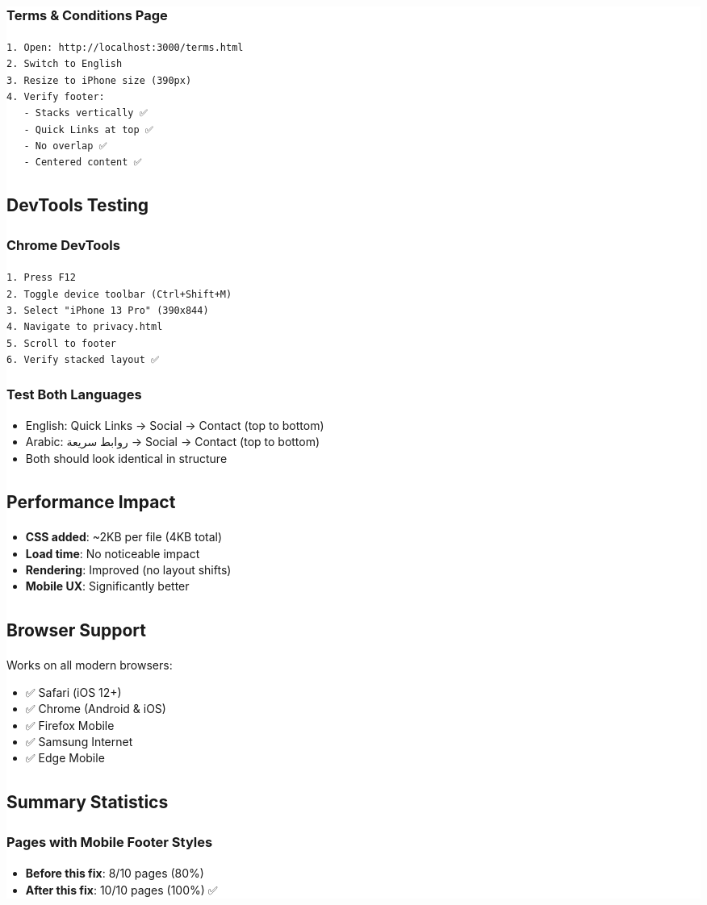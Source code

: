 ### Terms & Conditions Page
```
1. Open: http://localhost:3000/terms.html
2. Switch to English
3. Resize to iPhone size (390px)
4. Verify footer:
   - Stacks vertically ✅
   - Quick Links at top ✅
   - No overlap ✅
   - Centered content ✅
```

## DevTools Testing

### Chrome DevTools
```
1. Press F12
2. Toggle device toolbar (Ctrl+Shift+M)
3. Select "iPhone 13 Pro" (390x844)
4. Navigate to privacy.html
5. Scroll to footer
6. Verify stacked layout ✅
```

### Test Both Languages
- English: Quick Links → Social → Contact (top to bottom)
- Arabic: روابط سريعة → Social → Contact (top to bottom)
- Both should look identical in structure

## Performance Impact
- **CSS added**: ~2KB per file (4KB total)
- **Load time**: No noticeable impact
- **Rendering**: Improved (no layout shifts)
- **Mobile UX**: Significantly better

## Browser Support
Works on all modern browsers:
- ✅ Safari (iOS 12+)
- ✅ Chrome (Android & iOS)
- ✅ Firefox Mobile
- ✅ Samsung Internet
- ✅ Edge Mobile

## Summary Statistics

### Pages with Mobile Footer Styles
- **Before this fix**: 8/10 pages (80%)
- **After this fix**: 10/10 pages (100%) ✅
